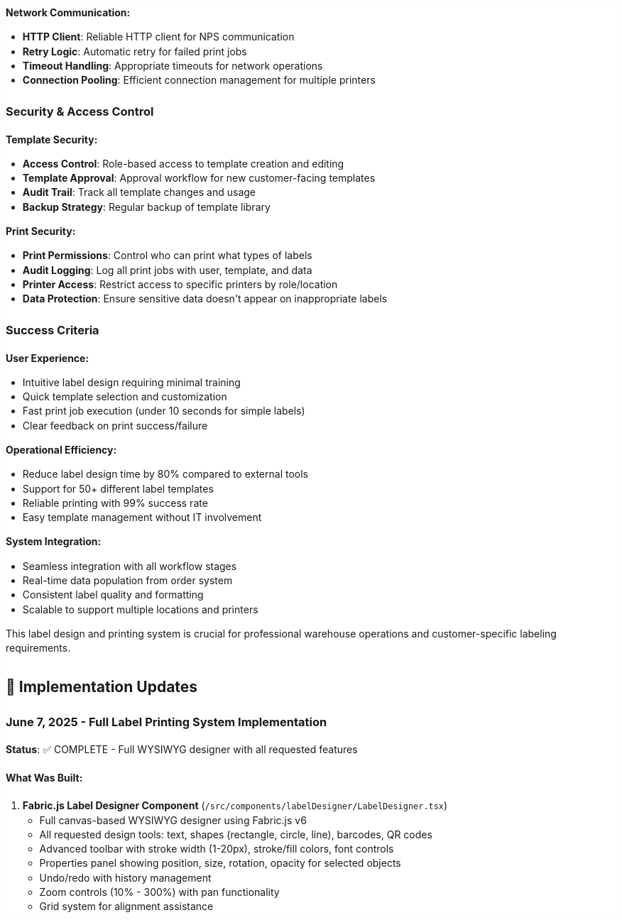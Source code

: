 **Network Communication:**
- **HTTP Client**: Reliable HTTP client for NPS communication
- **Retry Logic**: Automatic retry for failed print jobs
- **Timeout Handling**: Appropriate timeouts for network operations
- **Connection Pooling**: Efficient connection management for multiple printers

### Security & Access Control

**Template Security:**
- **Access Control**: Role-based access to template creation and editing
- **Template Approval**: Approval workflow for new customer-facing templates
- **Audit Trail**: Track all template changes and usage
- **Backup Strategy**: Regular backup of template library

**Print Security:**
- **Print Permissions**: Control who can print what types of labels
- **Audit Logging**: Log all print jobs with user, template, and data
- **Printer Access**: Restrict access to specific printers by role/location
- **Data Protection**: Ensure sensitive data doesn't appear on inappropriate labels

### Success Criteria

**User Experience:**
- Intuitive label design requiring minimal training
- Quick template selection and customization
- Fast print job execution (under 10 seconds for simple labels)
- Clear feedback on print success/failure

**Operational Efficiency:**
- Reduce label design time by 80% compared to external tools
- Support for 50+ different label templates
- Reliable printing with 99% success rate
- Easy template management without IT involvement

**System Integration:**
- Seamless integration with all workflow stages
- Real-time data population from order system
- Consistent label quality and formatting
- Scalable to support multiple locations and printers

This label design and printing system is crucial for professional warehouse operations and customer-specific labeling requirements.

## 🔄 Implementation Updates

### June 7, 2025 - Full Label Printing System Implementation

**Status**: ✅ COMPLETE - Full WYSIWYG designer with all requested features

#### What Was Built:

1. **Fabric.js Label Designer Component** (`/src/components/labelDesigner/LabelDesigner.tsx`)
   - Full canvas-based WYSIWYG designer using Fabric.js v6
   - All requested design tools: text, shapes (rectangle, circle, line), barcodes, QR codes
   - Advanced toolbar with stroke width (1-20px), stroke/fill colors, font controls
   - Properties panel showing position, size, rotation, opacity for selected objects
   - Undo/redo with history management
   - Zoom controls (10% - 300%) with pan functionality
   - Grid system for alignment assistance
